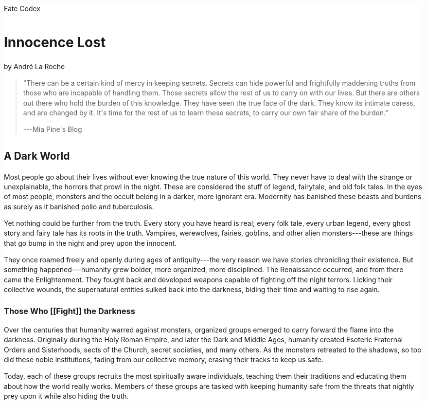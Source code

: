 Fate Codex

# Innocence Lost

by André La Roche

> "There can be a certain kind of mercy in keeping secrets. Secrets can
> hide powerful and frightfully maddening truths from those who are
> incapable of handling them. Those secrets allow the rest of us to
> carry on with our lives. But there are others out there who hold the
> burden of this knowledge. They have seen the true face of the dark.
> They know its intimate caress, and are changed by it. It's time for
> the rest of us to learn these secrets, to carry our own fair share of
> the burden."
>
> ---Mia Pine's Blog

## A Dark World

Most people go about their lives without ever knowing the true nature of
this world. They never have to deal with the strange or unexplainable,
the horrors that prowl in the night. These are considered the stuff of
legend, fairytale, and old folk tales. In the eyes of most people,
monsters and the occult belong in a darker, more ignorant era. Modernity
has banished these beasts and burdens as surely as it banished polio and
tuberculosis.

Yet nothing could be further from the truth. Every story you have heard
is real; every folk tale, every urban legend, every ghost story and
fairy tale has its roots in the truth. Vampires, werewolves, fairies,
goblins, and other alien monsters---these are things that go bump in the
night and prey upon the innocent.

They once roamed freely and openly during ages of antiquity---the very
reason we have stories chronicling their existence. But something
happened---humanity grew bolder, more organized, more disciplined. The
Renaissance occurred, and from there came the Enlightenment. They fought
back and developed weapons capable of fighting off the night terrors.
Licking their collective wounds, the supernatural entities sulked back
into the darkness, biding their time and waiting to rise again.

### Those Who [[Fight]] the Darkness

Over the centuries that humanity warred against monsters, organized
groups emerged to carry forward the flame into the darkness. Originally
during the Holy Roman Empire, and later the Dark and Middle Ages,
humanity created Esoteric Fraternal Orders and Sisterhoods, sects of the
Church, secret societies, and many others. As the monsters retreated to
the shadows, so too did these noble institutions, fading from our
collective memory, erasing their tracks to keep us safe.

Today, each of these groups recruits the most spiritually aware
individuals, teaching them their traditions and educating them about how
the world really works. Members of these groups are tasked with keeping
humanity safe from the threats that nightly prey upon it while also
hiding the truth.
